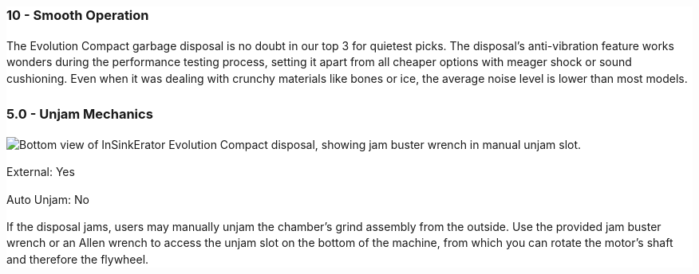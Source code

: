 ### 10 - Smooth Operation

The Evolution Compact garbage disposal is no doubt in our top 3 for quietest picks. The disposal’s anti-vibration feature works wonders during the performance testing process, setting it apart from all cheaper options with meager shock or sound cushioning. Even when it was dealing with crunchy materials like bones or ice, the average noise level is lower than most models.

### 5.0 - Unjam Mechanics

<img src="https://cdn.healthykitchen101.com/reviews/images/garbage-disposals/insinkerator-evolution-compact-3-4-hp-unjam-mechanics-cldy545bf0035de8879cuggdt.jpg" alt="Bottom view of InSinkErator Evolution Compact disposal, showing jam buster wrench in manual unjam slot." width="300px" height="200px">

External: Yes

Auto Unjam: No

If the disposal jams, users may manually unjam the chamber’s grind assembly from the outside. Use the provided jam buster wrench or an Allen wrench to access the unjam slot on the bottom of the machine, from which you can rotate the motor’s shaft and therefore the flywheel.